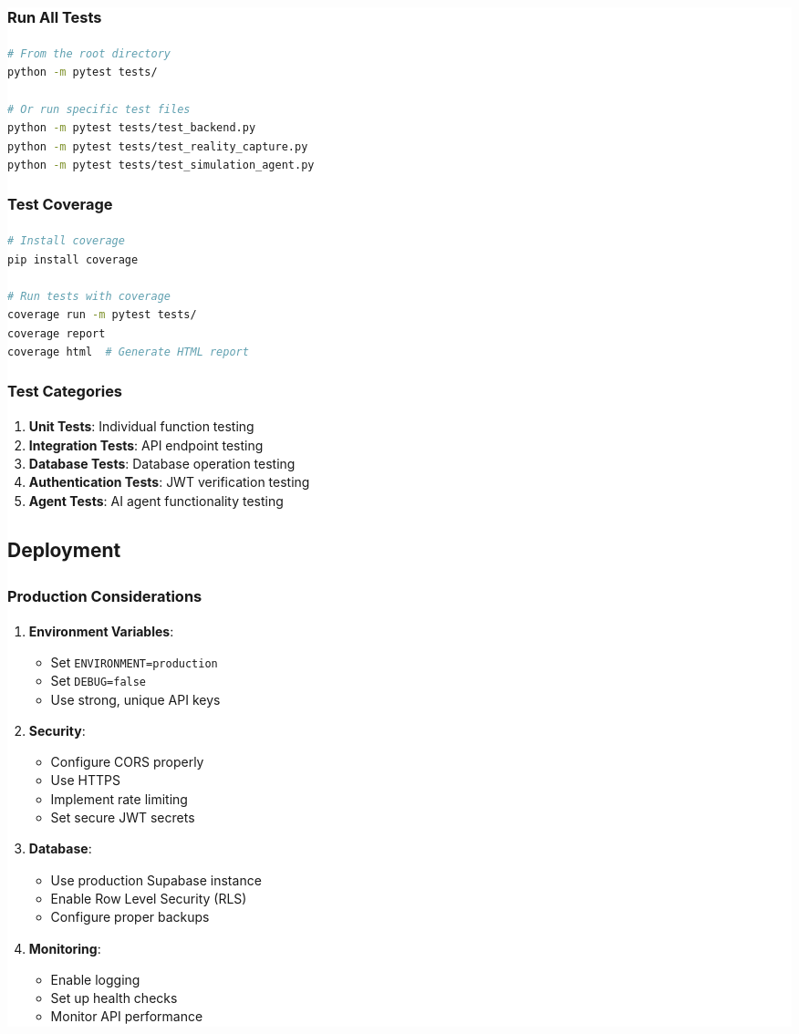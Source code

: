 ### Run All Tests

```bash
# From the root directory
python -m pytest tests/

# Or run specific test files
python -m pytest tests/test_backend.py
python -m pytest tests/test_reality_capture.py
python -m pytest tests/test_simulation_agent.py
```

### Test Coverage

```bash
# Install coverage
pip install coverage

# Run tests with coverage
coverage run -m pytest tests/
coverage report
coverage html  # Generate HTML report
```

### Test Categories

1. **Unit Tests**: Individual function testing
2. **Integration Tests**: API endpoint testing
3. **Database Tests**: Database operation testing
4. **Authentication Tests**: JWT verification testing
5. **Agent Tests**: AI agent functionality testing

## Deployment

### Production Considerations

1. **Environment Variables**:
   - Set `ENVIRONMENT=production`
   - Set `DEBUG=false`
   - Use strong, unique API keys

2. **Security**:
   - Configure CORS properly
   - Use HTTPS
   - Implement rate limiting
   - Set secure JWT secrets

3. **Database**:
   - Use production Supabase instance
   - Enable Row Level Security (RLS)
   - Configure proper backups

4. **Monitoring**:
   - Enable logging
   - Set up health checks
   - Monitor API performance
